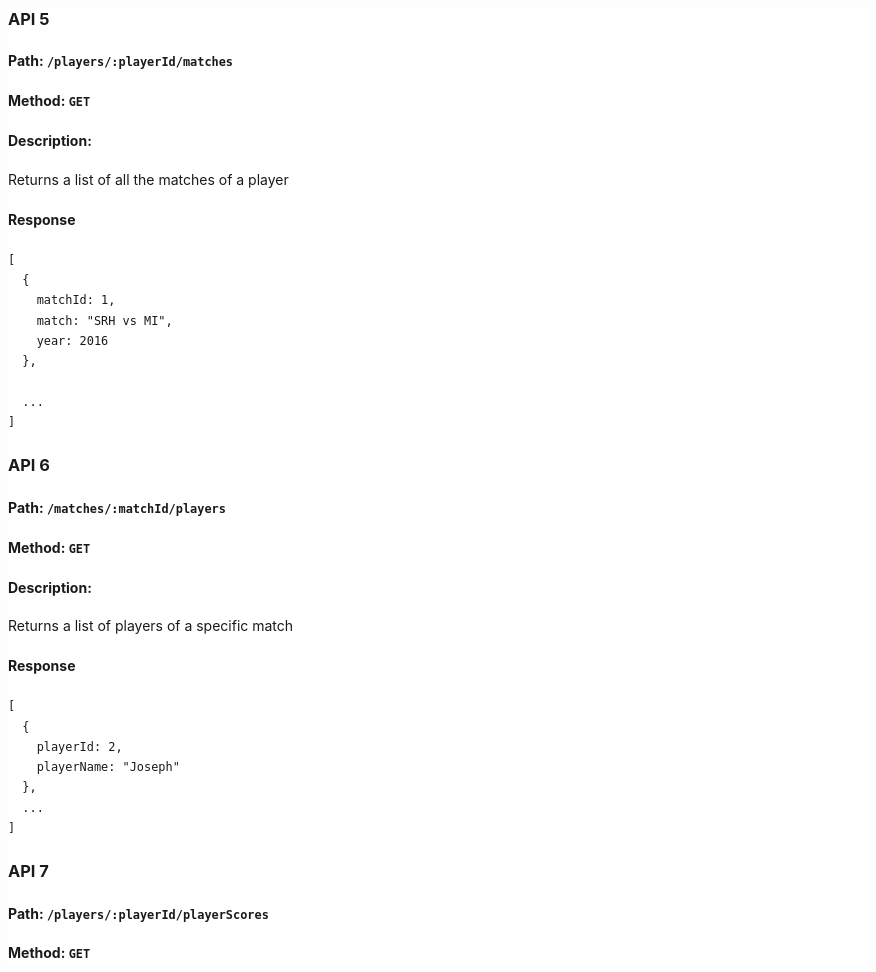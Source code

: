 ### API 5

#### Path: `/players/:playerId/matches`

#### Method: `GET`

#### Description:

Returns a list of all the matches of a player

#### Response

```
[
  { 
    matchId: 1,
    match: "SRH vs MI",
    year: 2016
  },

  ...
]
```


### API 6

#### Path: `/matches/:matchId/players`

#### Method: `GET`

#### Description:

Returns a list of players of a specific match

#### Response

```
[
  { 
    playerId: 2,
    playerName: "Joseph"
  },
  ...
]
```



### API 7

#### Path: `/players/:playerId/playerScores`

#### Method: `GET`
